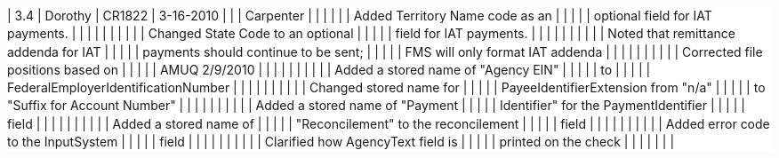 | 3.4         | Dorothy    | CR1822                                | 3-16-2010  |
|             | Carpenter  |                                       |            |
|             |            | Added Territory Name code as an       |            |
|             |            | optional field for IAT payments.      |            |
|             |            |                                       |            |
|             |            | Changed State Code to an optional     |            |
|             |            | field for IAT payments.               |            |
|             |            |                                       |            |
|             |            | Noted that remittance addenda for IAT |            |
|             |            | payments should continue to be sent;  |            |
|             |            | FMS will only format IAT addenda      |            |
|             |            |                                       |            |
|             |            | Corrected file positions based on     |            |
|             |            | AMUQ 2/9/2010                         |            |
|             |            |                                       |            |
|             |            | Added a stored name of "Agency EIN"   |            |
|             |            | to                                    |            |
|             |            | FederalEmployerIdentificationNumber   |            |
|             |            |                                       |            |
|             |            | Changed stored name for               |            |
|             |            | PayeeIdentifierExtension from "n/a"   |            |
|             |            | to "Suffix for Account Number"        |            |
|             |            |                                       |            |
|             |            | Added a stored name of "Payment       |            |
|             |            | Identifier" for the PaymentIdentifier |            |
|             |            | field                                 |            |
|             |            |                                       |            |
|             |            | Added a stored name of                |            |
|             |            | "Reconcilement" to the reconcilement  |            |
|             |            | field                                 |            |
|             |            |                                       |            |
|             |            | Added error code to the InputSystem   |            |
|             |            | field                                 |            |
|             |            |                                       |            |
|             |            | Clarified how AgencyText field is     |            |
|             |            | printed on the check                  |            |
|             |            |                                       |            |